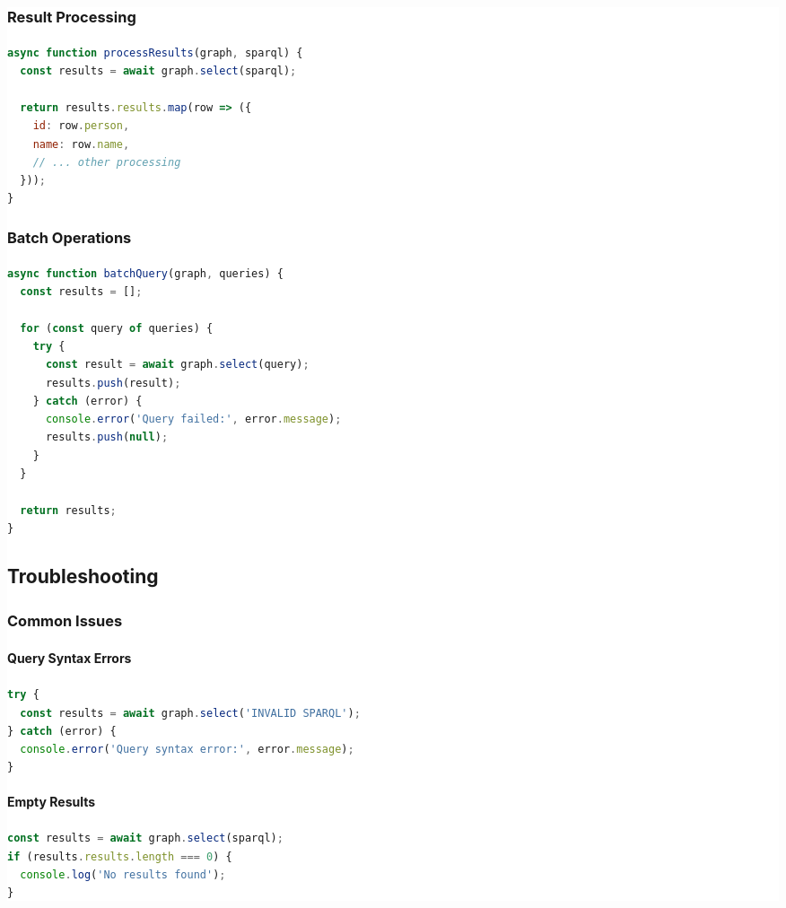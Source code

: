 ### Result Processing

```javascript
async function processResults(graph, sparql) {
  const results = await graph.select(sparql);
  
  return results.results.map(row => ({
    id: row.person,
    name: row.name,
    // ... other processing
  }));
}
```

### Batch Operations

```javascript
async function batchQuery(graph, queries) {
  const results = [];
  
  for (const query of queries) {
    try {
      const result = await graph.select(query);
      results.push(result);
    } catch (error) {
      console.error('Query failed:', error.message);
      results.push(null);
    }
  }
  
  return results;
}
```

## Troubleshooting

### Common Issues

#### Query Syntax Errors
```javascript
try {
  const results = await graph.select('INVALID SPARQL');
} catch (error) {
  console.error('Query syntax error:', error.message);
}
```

#### Empty Results
```javascript
const results = await graph.select(sparql);
if (results.results.length === 0) {
  console.log('No results found');
}
```
